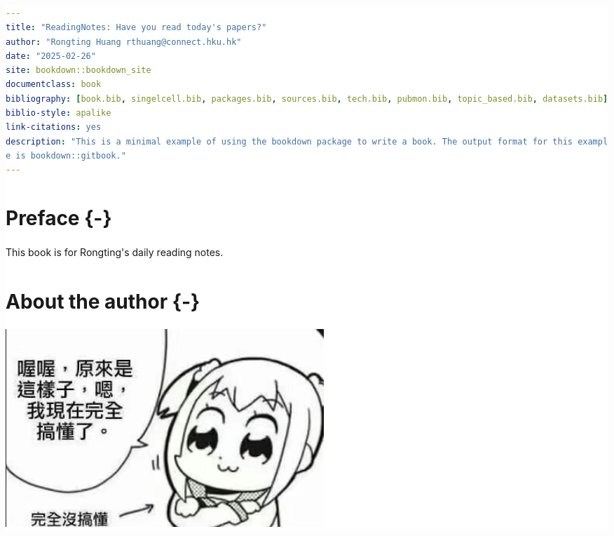 ```yaml
--- 
title: "ReadingNotes: Have you read today's papers?"
author: "Rongting Huang rthuang@connect.hku.hk"
date: "2025-02-26"
site: bookdown::bookdown_site
documentclass: book
bibliography: [book.bib, singelcell.bib, packages.bib, sources.bib, tech.bib, pubmon.bib, topic_based.bib, datasets.bib]
biblio-style: apalike
link-citations: yes
description: "This is a minimal example of using the bookdown package to write a book. The output format for this example is bookdown::gitbook."
---
```


# Preface {-}


This book is for Rongting's daily reading notes.

# About the author {-}


![1](./figs/Rongting/IMG-5393.jpg)
